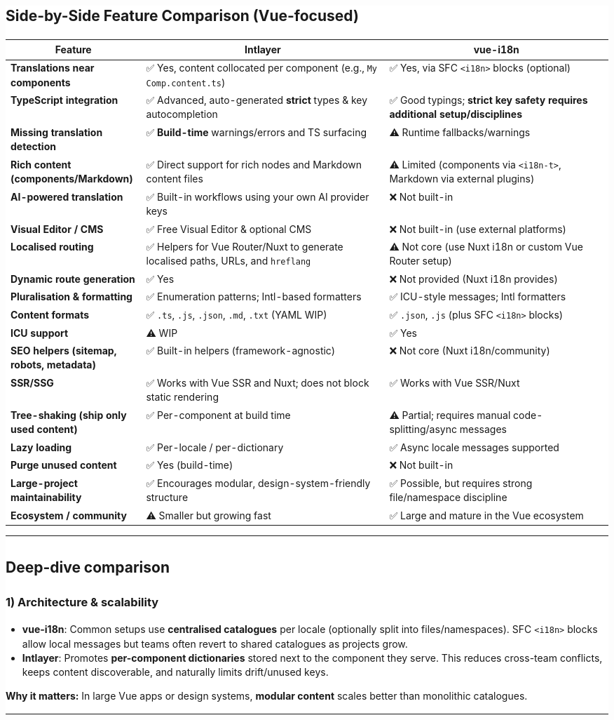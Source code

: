 ## Side-by-Side Feature Comparison (Vue-focused)

| Feature                                     | **Intlayer**                                                                     | **vue-i18n**                                                                 |
| ------------------------------------------- | -------------------------------------------------------------------------------- | ---------------------------------------------------------------------------- |
| **Translations near components**            | ✅ Yes, content collocated per component (e.g., `MyComp.content.ts`)             | ✅ Yes, via SFC `<i18n>` blocks (optional)                                   |
| **TypeScript integration**                  | ✅ Advanced, auto-generated **strict** types & key autocompletion                | ✅ Good typings; **strict key safety requires additional setup/disciplines** |
| **Missing translation detection**           | ✅ **Build-time** warnings/errors and TS surfacing                               | ⚠️ Runtime fallbacks/warnings                                                |
| **Rich content (components/Markdown)**      | ✅ Direct support for rich nodes and Markdown content files                      | ⚠️ Limited (components via `<i18n-t>`, Markdown via external plugins)        |
| **AI-powered translation**                  | ✅ Built-in workflows using your own AI provider keys                            | ❌ Not built-in                                                              |
| **Visual Editor / CMS**                     | ✅ Free Visual Editor & optional CMS                                             | ❌ Not built-in (use external platforms)                                     |
| **Localised routing**                       | ✅ Helpers for Vue Router/Nuxt to generate localised paths, URLs, and `hreflang` | ⚠️ Not core (use Nuxt i18n or custom Vue Router setup)                       |
| **Dynamic route generation**                | ✅ Yes                                                                           | ❌ Not provided (Nuxt i18n provides)                                         |
| **Pluralisation & formatting**              | ✅ Enumeration patterns; Intl-based formatters                                   | ✅ ICU-style messages; Intl formatters                                       |
| **Content formats**                         | ✅ `.ts`, `.js`, `.json`, `.md`, `.txt` (YAML WIP)                               | ✅ `.json`, `.js` (plus SFC `<i18n>` blocks)                                 |
| **ICU support**                             | ⚠️ WIP                                                                           | ✅ Yes                                                                       |
| **SEO helpers (sitemap, robots, metadata)** | ✅ Built-in helpers (framework-agnostic)                                         | ❌ Not core (Nuxt i18n/community)                                            |
| **SSR/SSG**                                 | ✅ Works with Vue SSR and Nuxt; does not block static rendering                  | ✅ Works with Vue SSR/Nuxt                                                   |
| **Tree-shaking (ship only used content)**   | ✅ Per-component at build time                                                   | ⚠️ Partial; requires manual code-splitting/async messages                    |
| **Lazy loading**                            | ✅ Per-locale / per-dictionary                                                   | ✅ Async locale messages supported                                           |
| **Purge unused content**                    | ✅ Yes (build-time)                                                              | ❌ Not built-in                                                              |
| **Large-project maintainability**           | ✅ Encourages modular, design-system-friendly structure                          | ✅ Possible, but requires strong file/namespace discipline                   |
| **Ecosystem / community**                   | ⚠️ Smaller but growing fast                                                      | ✅ Large and mature in the Vue ecosystem                                     |

---

## Deep-dive comparison

### 1) Architecture & scalability

- **vue-i18n**: Common setups use **centralised catalogues** per locale (optionally split into files/namespaces). SFC `<i18n>` blocks allow local messages but teams often revert to shared catalogues as projects grow.
- **Intlayer**: Promotes **per-component dictionaries** stored next to the component they serve. This reduces cross-team conflicts, keeps content discoverable, and naturally limits drift/unused keys.

**Why it matters:** In large Vue apps or design systems, **modular content** scales better than monolithic catalogues.

---
